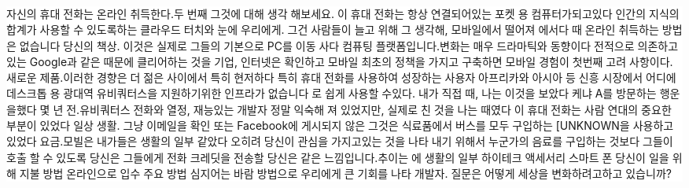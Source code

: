 자신의 휴대 전화는 온라인 취득한다.두 번째 그것에 대해 생각 해보세요.
이 휴대 전화는 항상 연결되어있는 포켓 용 컴퓨터가되고있다
인간의 지식의 합계가 사용할 수 있도록하는 클라우드
터치와 눈에 우리에게. 그건
사람들이 늘고 위해 그 생각해,
모바일에서 떨어져 에서다 때 온라인 취득하는 방법은 없습니다
당신의 책상. 이것은 실제로 그들의 기본으로 PC를 이동 사다
컴퓨팅 플랫폼입니다.변화는 매우 드라마틱와 동향이다
전적으로 의존하고있는 Google과 같은 때문에 클리어하는 것을 기업,
인터넷은 확인하고 모바일 최초의 정책을 가지고
구축하면 모바일 경험이 첫번째 고려 사항이다.
새로운 제품.이러한 경향은 더 젊은 사이에서 특히 현저하다
특히 휴대 전화를 사용하여 성장하는 사용자
아프리카와 아시아 등 신흥 시장에서 어디에
데스크톱 용 광대역 유비쿼터스을 지원하기위한 인프라가 없습니다
로 쉽게 사용할 수있다. 내가 직접 때, 나는 이것을 보았다
케냐 A를 방문하는 행운을했다
몇 년 전.유비쿼터스 전화와 열정, 재능있는 개발자
정말 익숙해 져 있었지만, 실제로 친 것을 나는 때였다
이 휴대 전화는 사람 연대의 중요한 부분이 있었다
일상 생활. 그냥 이메일을 확인 또는 Facebook에 게시되지 않은
그것은 식료품에서 버스를 모두 구입하는 [UNKNOWN을 사용하고 있었다
요금.모빌은 내가들은 생활의 일부 같았다
오히려 당신이 관심을 가지고있는 것을 나타 내기 위해서 누군가의 음료를 구입하는 것보다
그들이 호출 할 수 있도록 당신은 그들에게 전화 크레딧을 전송할
당신은 같은 느낌입니다.추이는
에 생활의 일부 하이테크 액세서리 스마트 폰
당신이 일을 위해 지불 방법 온라인으로 입수 주요 방법
심지어는 바람 방법으로 우리에게 큰 기회를 나타
개발자. 질문은 어떻게 세상을 변화하려고하고 있습니까?
